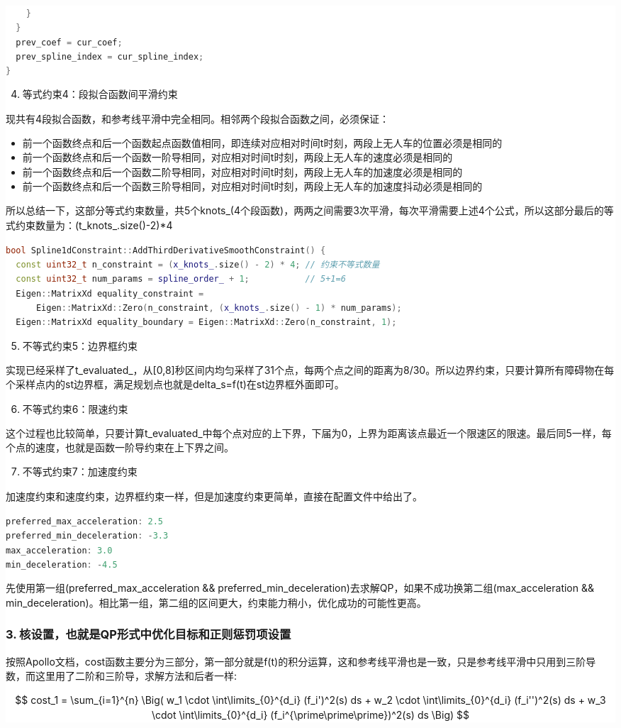 ```c++
    }
  }
  prev_coef = cur_coef;
  prev_spline_index = cur_spline_index;
}
```

4. 等式约束4：段拟合函数间平滑约束

现共有4段拟合函数，和参考线平滑中完全相同。相邻两个段拟合函数之间，必须保证：

- 前一个函数终点和后一个函数起点函数值相同，即连续对应相对时间t时刻，两段上无人车的位置必须是相同的
- 前一个函数终点和后一个函数一阶导相同，对应相对时间t时刻，两段上无人车的速度必须是相同的
- 前一个函数终点和后一个函数二阶导相同，对应相对时间t时刻，两段上无人车的加速度必须是相同的
- 前一个函数终点和后一个函数三阶导相同，对应相对时间t时刻，两段上无人车的加速度抖动必须是相同的

所以总结一下，这部分等式约束数量，共5个knots_(4个段函数)，两两之间需要3次平滑，每次平滑需要上述4个公式，所以这部分最后的等式约束数量为：(t_knots_.size()-2)\*4

```c++
bool Spline1dConstraint::AddThirdDerivativeSmoothConstraint() {
  const uint32_t n_constraint = (x_knots_.size() - 2) * 4; // 约束不等式数量
  const uint32_t num_params = spline_order_ + 1;           // 5+1=6
  Eigen::MatrixXd equality_constraint =
      Eigen::MatrixXd::Zero(n_constraint, (x_knots_.size() - 1) * num_params);
  Eigen::MatrixXd equality_boundary = Eigen::MatrixXd::Zero(n_constraint, 1);
```

5. 不等式约束5：边界框约束

实现已经采样了t_evaluated_，从[0,8]秒区间内均匀采样了31个点，每两个点之间的距离为8/30。所以边界约束，只要计算所有障碍物在每个采样点内的st边界框，满足规划点也就是delta_s=f(t)在st边界框外面即可。

6. 不等式约束6：限速约束

这个过程也比较简单，只要计算t_evaluated_中每个点对应的上下界，下届为0，上界为距离该点最近一个限速区的限速。最后同5一样，每个点的速度，也就是函数一阶导约束在上下界之间。

7. 不等式约束7：加速度约束

加速度约束和速度约束，边界框约束一样，但是加速度约束更简单，直接在配置文件中给出了。

```c++
preferred_max_acceleration: 2.5
preferred_min_deceleration: -3.3
max_acceleration: 3.0
min_deceleration: -4.5
```

先使用第一组(preferred_max_acceleration && preferred_min_deceleration)去求解QP，如果不成功换第二组(max_acceleration && min_deceleration)。相比第一组，第二组的区间更大，约束能力稍小，优化成功的可能性更高。

### 3. 核设置，也就是QP形式中优化目标和正则惩罚项设置

按照Apollo文档，cost函数主要分为三部分，第一部分就是f(t)的积分运算，这和参考线平滑也是一致，只是参考线平滑中只用到三阶导数，而这里用了二阶和三阶导，求解方法和后者一样:

$$ cost_1 = \sum_{i=1}^{n} \Big( w_1 \cdot \int\limits_{0}^{d_i} (f_i')^2(s) ds + w_2 \cdot \int\limits_{0}^{d_i} (f_i'')^2(s) ds + w_3 \cdot \int\limits_{0}^{d_i} (f_i^{\prime\prime\prime})^2(s) ds \Big) $$
